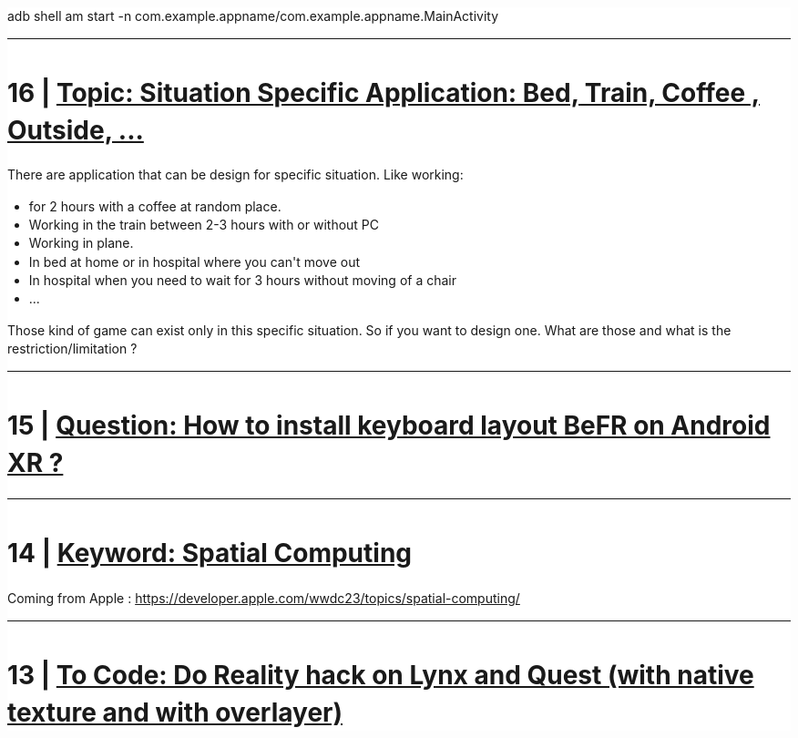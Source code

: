 adb shell am start -n com.example.appname/com.example.appname.MainActivity


  

  

-----------------------------------------  

  

# 16 | [Topic: Situation Specific Application: Bed, Train, Coffee , Outside, ...](https://api.github.com/repos/EloiStree/HelloAndroidXR/issues/16)  

  

 There are application that can be design for specific situation. 
Like working:
-  for 2 hours with a coffee at random place.
- Working in the train between 2-3 hours with or without PC
- Working in plane.
- In bed at home or in hospital where you can't move out
- In hospital when you need to wait for 3 hours without moving of a chair
- ...

Those kind of game can exist only in this specific situation.
So if you want to design one. What are those and what is the restriction/limitation ?  

  

-----------------------------------------  

  

# 15 | [Question: How to install keyboard layout BeFR on Android XR ?](https://api.github.com/repos/EloiStree/HelloAndroidXR/issues/15)  

  

   

  

-----------------------------------------  

  

# 14 | [Keyword: Spatial Computing ](https://api.github.com/repos/EloiStree/HelloAndroidXR/issues/14)  

  

 Coming from Apple : https://developer.apple.com/wwdc23/topics/spatial-computing/  

  

-----------------------------------------  

  

# 13 | [To Code: Do Reality hack on Lynx and Quest (with native texture and with overlayer)](https://api.github.com/repos/EloiStree/HelloAndroidXR/issues/13)  
